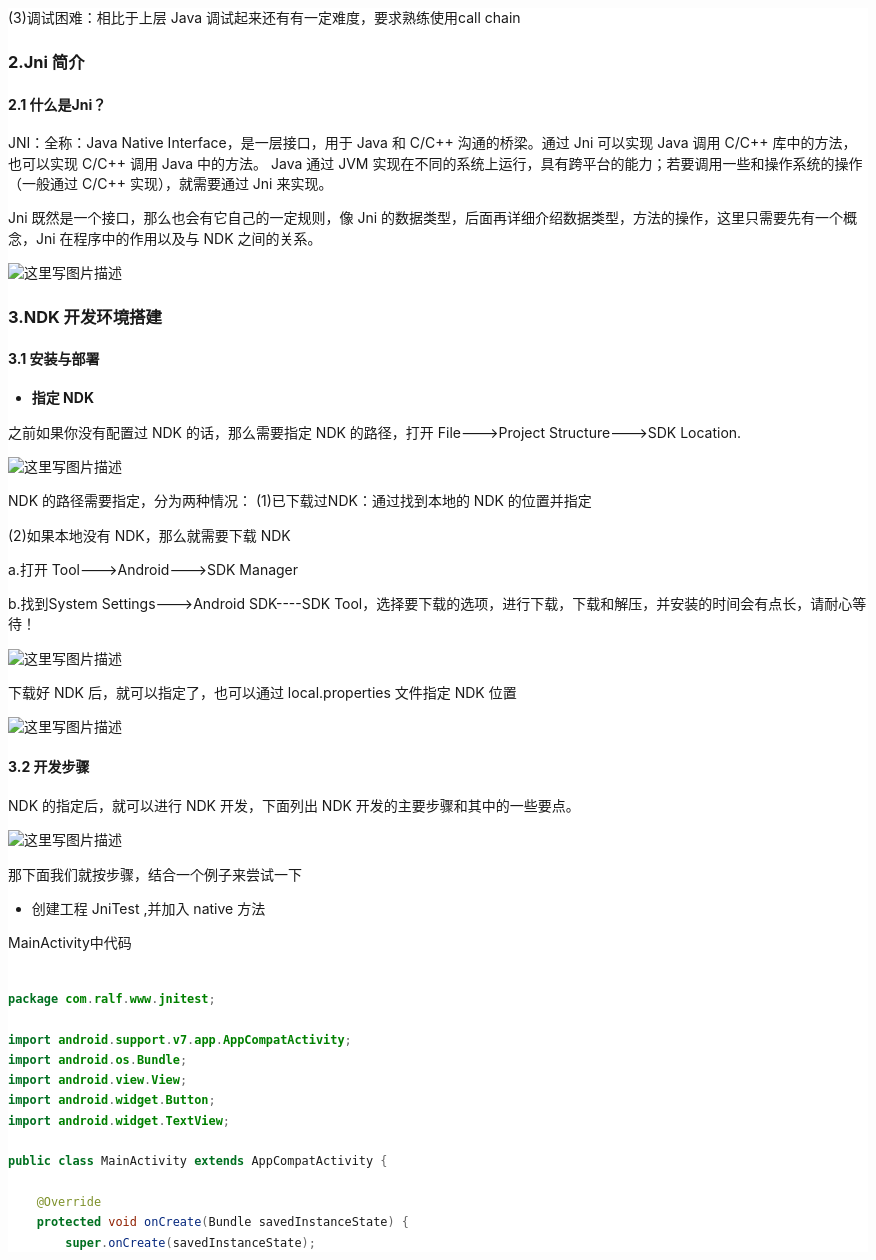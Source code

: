 (3)调试困难：相比于上层 Java 调试起来还有有一定难度，要求熟练使用call chain

### **2.Jni 简介**


#### **2.1 什么是Jni？**

JNI：全称：Java Native Interface，是一层接口，用于 Java 和 C/C++ 沟通的桥梁。通过 Jni 可以实现 Java 调用 C/C++ 库中的方法，也可以实现 C/C++ 调用 Java 中的方法。
Java 通过 JVM 实现在不同的系统上运行，具有跨平台的能力；若要调用一些和操作系统的操作（一般通过 C/C++ 实现），就需要通过 Jni 来实现。

Jni 既然是一个接口，那么也会有它自己的一定规则，像 Jni 的数据类型，后面再详细介绍数据类型，方法的操作，这里只需要先有一个概念，Jni 在程序中的作用以及与 NDK 之间的关系。

![这里写图片描述](http://img.blog.csdn.net/20171111175910905?watermark/2/text/aHR0cDovL2Jsb2cuY3Nkbi5uZXQvdTAxMTM3MTMyNA==/font/5a6L5L2T/fontsize/400/fill/I0JBQkFCMA==/dissolve/70/gravity/SouthEast)


### **3.NDK 开发环境搭建**


#### **3.1 安装与部署**


* **指定 NDK**

之前如果你没有配置过 NDK 的话，那么需要指定 NDK 的路径，打开 File--->Project Structure--->SDK Location.

![这里写图片描述](http://img.blog.csdn.net/20171111180344500?watermark/2/text/aHR0cDovL2Jsb2cuY3Nkbi5uZXQvdTAxMTM3MTMyNA==/font/5a6L5L2T/fontsize/400/fill/I0JBQkFCMA==/dissolve/70/gravity/SouthEast)

 NDK 的路径需要指定，分为两种情况：
(1)已下载过NDK：通过找到本地的 NDK 的位置并指定


(2)如果本地没有 NDK，那么就需要下载 NDK

a.打开 Tool--->Android--->SDK Manager

b.找到System Settings--->Android SDK----SDK Tool，选择要下载的选项，进行下载，下载和解压，并安装的时间会有点长，请耐心等待！

![这里写图片描述](http://img.blog.csdn.net/20171111180430654?watermark/2/text/aHR0cDovL2Jsb2cuY3Nkbi5uZXQvdTAxMTM3MTMyNA==/font/5a6L5L2T/fontsize/400/fill/I0JBQkFCMA==/dissolve/70/gravity/SouthEast)

下载好 NDK 后，就可以指定了，也可以通过 local.properties 文件指定 NDK 位置

![这里写图片描述](http://img.blog.csdn.net/20171111180509619?watermark/2/text/aHR0cDovL2Jsb2cuY3Nkbi5uZXQvdTAxMTM3MTMyNA==/font/5a6L5L2T/fontsize/400/fill/I0JBQkFCMA==/dissolve/70/gravity/SouthEast)


#### **3.2 开发步骤**


NDK 的指定后，就可以进行 NDK 开发，下面列出 NDK 开发的主要步骤和其中的一些要点。

![这里写图片描述](http://img.blog.csdn.net/20171111180543499?watermark/2/text/aHR0cDovL2Jsb2cuY3Nkbi5uZXQvdTAxMTM3MTMyNA==/font/5a6L5L2T/fontsize/400/fill/I0JBQkFCMA==/dissolve/70/gravity/SouthEast)

那下面我们就按步骤，结合一个例子来尝试一下

* 创建工程 JniTest ,并加入 native 方法

MainActivity中代码
```java

package com.ralf.www.jnitest;

import android.support.v7.app.AppCompatActivity;
import android.os.Bundle;
import android.view.View;
import android.widget.Button;
import android.widget.TextView;

public class MainActivity extends AppCompatActivity {

    @Override
    protected void onCreate(Bundle savedInstanceState) {
        super.onCreate(savedInstanceState);
```